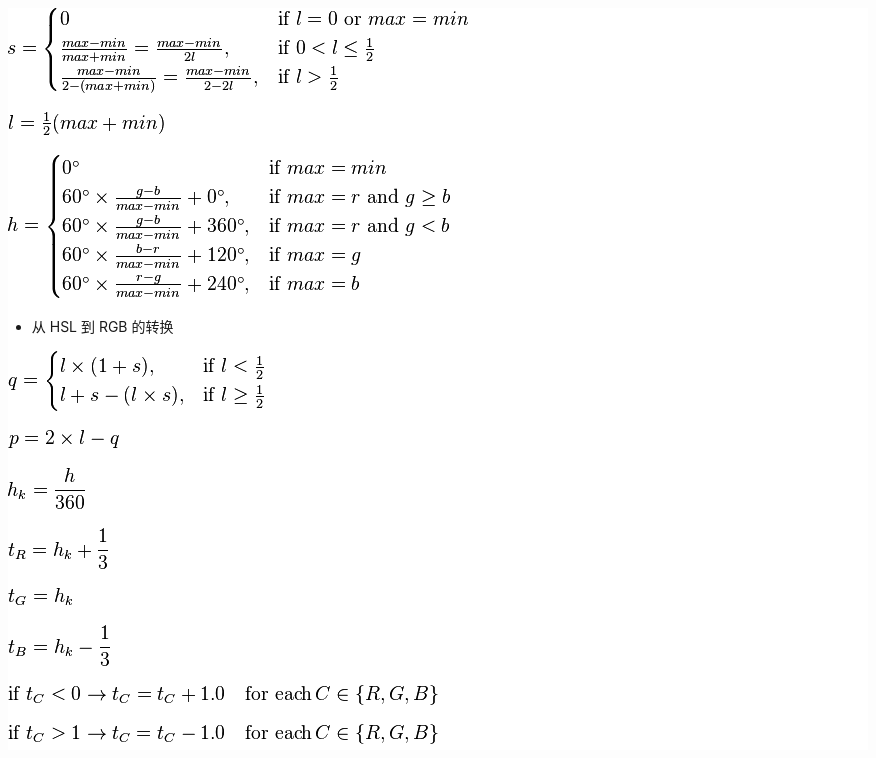 ![](media/71840144de8c2961370683218d195d67.png)

![](media/8c17ad8119d2b1e7d21e6f653bbff22f.png)

![](media/ae1de3dc0ada643deb32ead335863c26.png)

-   从 HSL 到 RGB 的转换

![](media/0164bb631352a63b83482e77a2be1630.png)

![](media/a05ca69193e2af3c8f408e0b73fbf625.png)

![](media/c5612f71c2e33a3ad8b0208f7081cdd0.png)

![](media/42e1f40c8aa9580fa46341598704b25c.png)

![](media/7ffe653c8772528dbd77b5969ab96b82.png)

![](media/71d857bfbb70bf6be514f7e3aac3ce0e.png)

![](media/8ccada2fe3b836b9487fc02c839137c4.png)

![](media/1764efdd9f2544d7e7b15affc67974ee.png)
